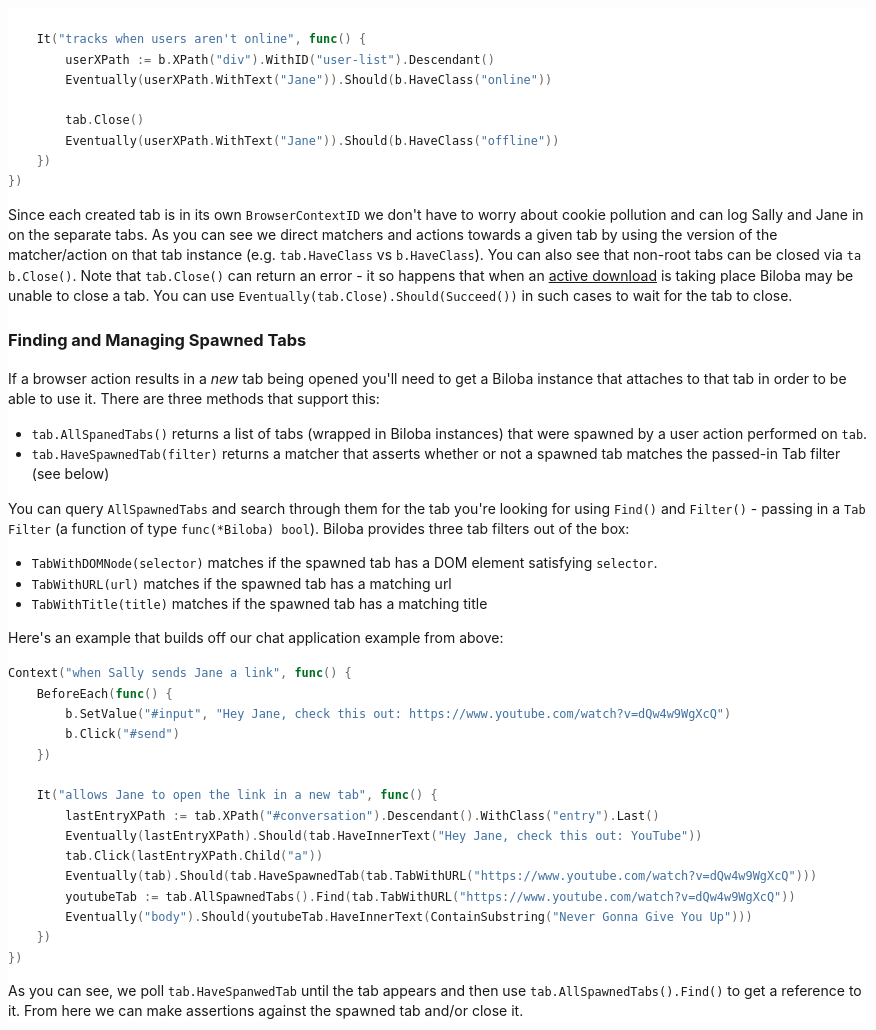 ```go

	It("tracks when users aren't online", func() {
		userXPath := b.XPath("div").WithID("user-list").Descendant()
		Eventually(userXPath.WithText("Jane")).Should(b.HaveClass("online"))

		tab.Close()
		Eventually(userXPath.WithText("Jane")).Should(b.HaveClass("offline"))
	})
})
```

Since each created tab is in its own `BrowserContextID` we don't have to worry about cookie pollution and can log Sally and Jane in on the separate tabs.  As you can see we direct matchers and actions towards a given tab by using the version of the matcher/action on that tab instance (e.g. `tab.HaveClass` vs `b.HaveClass`).  You can also see that non-root tabs can be closed via `tab.Close()`.  Note that `tab.Close()` can return an error - it so happens that when an [active download](#going-the-extra-mile-for-stability) is taking place Biloba may be unable to close a tab.  You can use `Eventually(tab.Close).Should(Succeed())` in such cases to wait for the tab to close.

### Finding and Managing Spawned Tabs

If a browser action results in a _new_ tab being opened you'll need to get a Biloba instance that attaches to that tab in order to be able to use it.  There are three methods that support this:

- `tab.AllSpanedTabs()` returns a list of tabs (wrapped in Biloba instances) that were spawned by a user action performed on `tab`.
- `tab.HaveSpawnedTab(filter)` returns a matcher that asserts whether or not a spawned tab matches the passed-in Tab filter (see below)

You can query `AllSpawnedTabs` and search through them for the tab you're looking for using `Find()` and `Filter()` - passing in a `TabFilter` (a function of type `func(*Biloba) bool`). Biloba provides three tab filters out of the box:

- `TabWithDOMNode(selector)` matches if the spawned tab has a DOM element satisfying `selector`.
- `TabWithURL(url)` matches if the spawned tab has a matching url
- `TabWithTitle(title)` matches if the spawned tab has a matching title

Here's an example that builds off our chat application example from above:

```go
Context("when Sally sends Jane a link", func() {
	BeforeEach(func() {
		b.SetValue("#input", "Hey Jane, check this out: https://www.youtube.com/watch?v=dQw4w9WgXcQ")
		b.Click("#send")
	})
	
	It("allows Jane to open the link in a new tab", func() {
		lastEntryXPath := tab.XPath("#conversation").Descendant().WithClass("entry").Last()
		Eventually(lastEntryXPath).Should(tab.HaveInnerText("Hey Jane, check this out: YouTube"))
		tab.Click(lastEntryXPath.Child("a"))
		Eventually(tab).Should(tab.HaveSpawnedTab(tab.TabWithURL("https://www.youtube.com/watch?v=dQw4w9WgXcQ")))
		youtubeTab := tab.AllSpawnedTabs().Find(tab.TabWithURL("https://www.youtube.com/watch?v=dQw4w9WgXcQ"))
		Eventually("body").Should(youtubeTab.HaveInnerText(ContainSubstring("Never Gonna Give You Up")))
	})
})
```

As you can see, we poll `tab.HaveSpanwedTab` until the tab appears and then use `tab.AllSpawnedTabs().Find()` to get a reference to it. From here we can make assertions against the spawned tab and/or close it.
